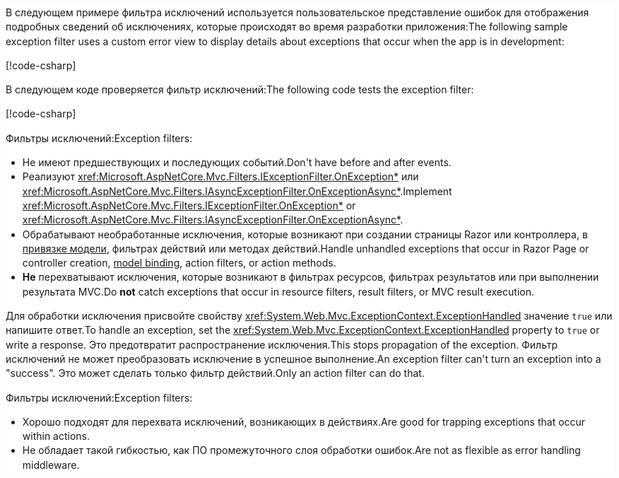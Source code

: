 <span data-ttu-id="d133e-379">В следующем примере фильтра исключений используется пользовательское представление ошибок для отображения подробных сведений об исключениях, которые происходят во время разработки приложения:</span><span class="sxs-lookup"><span data-stu-id="d133e-379">The following sample exception filter uses a custom error view to display details about exceptions that occur when the app is in development:</span></span>

[!code-csharp[](./filters/3.1sample/FiltersSample/Filters/CustomExceptionFilter.cs?name=snippet_ExceptionFilter&highlight=16-19)]

<span data-ttu-id="d133e-380">В следующем коде проверяется фильтр исключений:</span><span class="sxs-lookup"><span data-stu-id="d133e-380">The following code tests the exception filter:</span></span>

[!code-csharp[](filters/3.1sample/FiltersSample/Controllers/FailingController.cs?name=snippet)]

<span data-ttu-id="d133e-381">Фильтры исключений:</span><span class="sxs-lookup"><span data-stu-id="d133e-381">Exception filters:</span></span>

* <span data-ttu-id="d133e-382">Не имеют предшествующих и последующих событий.</span><span class="sxs-lookup"><span data-stu-id="d133e-382">Don't have before and after events.</span></span>
* <span data-ttu-id="d133e-383">Реализуют <xref:Microsoft.AspNetCore.Mvc.Filters.IExceptionFilter.OnException*> или <xref:Microsoft.AspNetCore.Mvc.Filters.IAsyncExceptionFilter.OnExceptionAsync*>.</span><span class="sxs-lookup"><span data-stu-id="d133e-383">Implement <xref:Microsoft.AspNetCore.Mvc.Filters.IExceptionFilter.OnException*> or <xref:Microsoft.AspNetCore.Mvc.Filters.IAsyncExceptionFilter.OnExceptionAsync*>.</span></span>
* <span data-ttu-id="d133e-384">Обрабатывают необработанные исключения, которые возникают при создании страницы Razor или контроллера, в [привязке модели](xref:mvc/models/model-binding), фильтрах действий или методах действий.</span><span class="sxs-lookup"><span data-stu-id="d133e-384">Handle unhandled exceptions that occur in Razor Page or controller creation, [model binding](xref:mvc/models/model-binding), action filters, or action methods.</span></span>
* <span data-ttu-id="d133e-385">**Не** перехватывают исключения, которые возникают в фильтрах ресурсов, фильтрах результатов или при выполнении результата MVC.</span><span class="sxs-lookup"><span data-stu-id="d133e-385">Do **not** catch exceptions that occur in resource filters, result filters, or MVC result execution.</span></span>

<span data-ttu-id="d133e-386">Для обработки исключения присвойте свойству <xref:System.Web.Mvc.ExceptionContext.ExceptionHandled> значение `true` или напишите ответ.</span><span class="sxs-lookup"><span data-stu-id="d133e-386">To handle an exception, set the <xref:System.Web.Mvc.ExceptionContext.ExceptionHandled> property to `true` or write a response.</span></span> <span data-ttu-id="d133e-387">Это предотвратит распространение исключения.</span><span class="sxs-lookup"><span data-stu-id="d133e-387">This stops propagation of the exception.</span></span> <span data-ttu-id="d133e-388">Фильтр исключений не может преобразовать исключение в успешное выполнение.</span><span class="sxs-lookup"><span data-stu-id="d133e-388">An exception filter can't turn an exception into a "success".</span></span> <span data-ttu-id="d133e-389">Это может сделать только фильтр действий.</span><span class="sxs-lookup"><span data-stu-id="d133e-389">Only an action filter can do that.</span></span>

<span data-ttu-id="d133e-390">Фильтры исключений:</span><span class="sxs-lookup"><span data-stu-id="d133e-390">Exception filters:</span></span>

* <span data-ttu-id="d133e-391">Хорошо подходят для перехвата исключений, возникающих в действиях.</span><span class="sxs-lookup"><span data-stu-id="d133e-391">Are good for trapping exceptions that occur within actions.</span></span>
* <span data-ttu-id="d133e-392">Не обладает такой гибкостью, как ПО промежуточного слоя обработки ошибок.</span><span class="sxs-lookup"><span data-stu-id="d133e-392">Are not as flexible as error handling middleware.</span></span>
